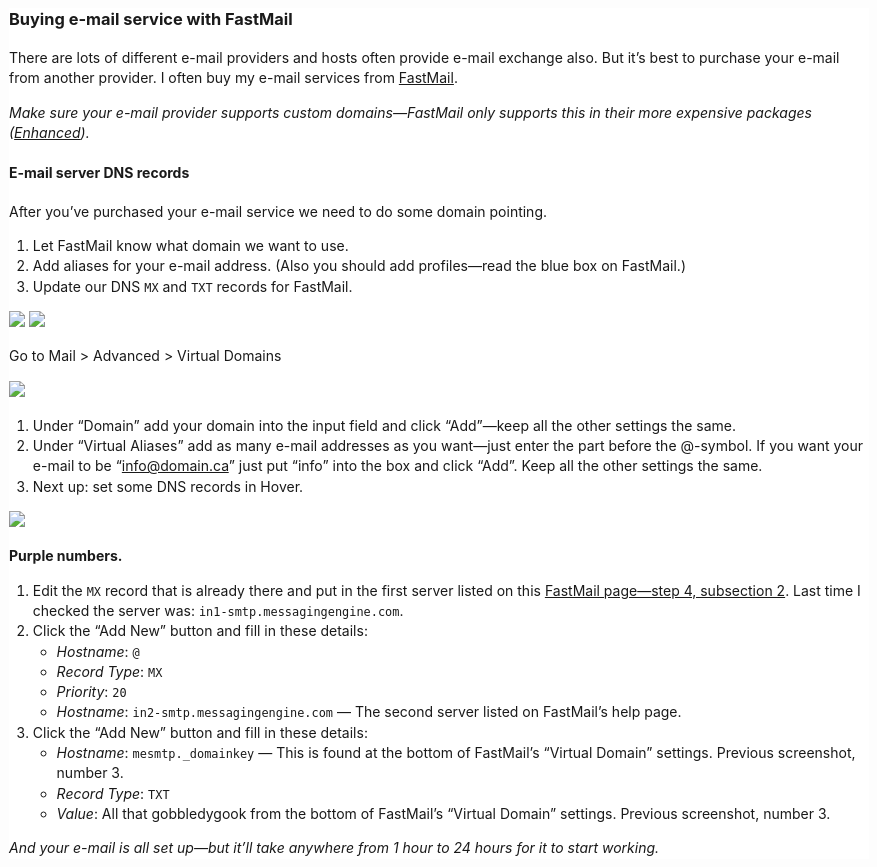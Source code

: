 ### Buying e-mail service with FastMail

There are lots of different e-mail providers and hosts often provide e-mail exchange also. But it’s best to purchase your e-mail from another provider. I often buy my e-mail services from [FastMail](https://www.fastmail.com/).

*Make sure your e-mail provider supports custom domains—FastMail only supports this in their more expensive packages ([Enhanced](https://www.fastmail.com/signup/personal.html)).*

#### E-mail server DNS records

After you’ve purchased your e-mail service we need to do some domain pointing.

1. Let FastMail know what domain we want to use.
2. Add aliases for your e-mail address. (Also you should add profiles—read the blue box on FastMail.)
3. Update our DNS `MX` and `TXT` records for FastMail.

![](fastmail-advanced.jpg)
![](fastmail-virtual-domains.jpg)

Go to Mail > Advanced > Virtual Domains

![](fastmail-all-settings.jpg)

1. Under “Domain” add your domain into the input field and click “Add”—keep all the other settings the same.
2. Under “Virtual Aliases” add as many e-mail addresses as you want—just enter the part before the @-symbol.
	If you want your e-mail to be “info@domain.ca” just put “info” into the box and click “Add”. Keep all the other settings the same.
3. Next up: set some DNS records in Hover.

![](hover-dns.jpg)

**Purple numbers.**

1. Edit the `MX` record that is already there and put in the first server listed on this [FastMail page—step 4, subsection 2](https://www.fastmail.fm/help/receive/domains.html).
	Last time I checked the server was: `in1-smtp.messagingengine.com`.
2. Click the “Add New” button and fill in these details:
	- *Hostname*: `@`
	- *Record Type*: `MX`
	- *Priority*: `20`
	- *Hostname*: `in2-smtp.messagingengine.com` — The second server listed on FastMail’s help page.
3. Click the “Add New” button and fill in these details:
	- *Hostname*: `mesmtp._domainkey` — This is found at the bottom of FastMail’s “Virtual Domain” settings. Previous screenshot, number 3.
	- *Record Type*: `TXT`
	- *Value*: All that gobbledygook from the bottom of FastMail’s “Virtual Domain” settings. Previous screenshot, number 3.

*And your e-mail is all set up—but it’ll take anywhere from 1 hour to 24 hours for it to start working.*
